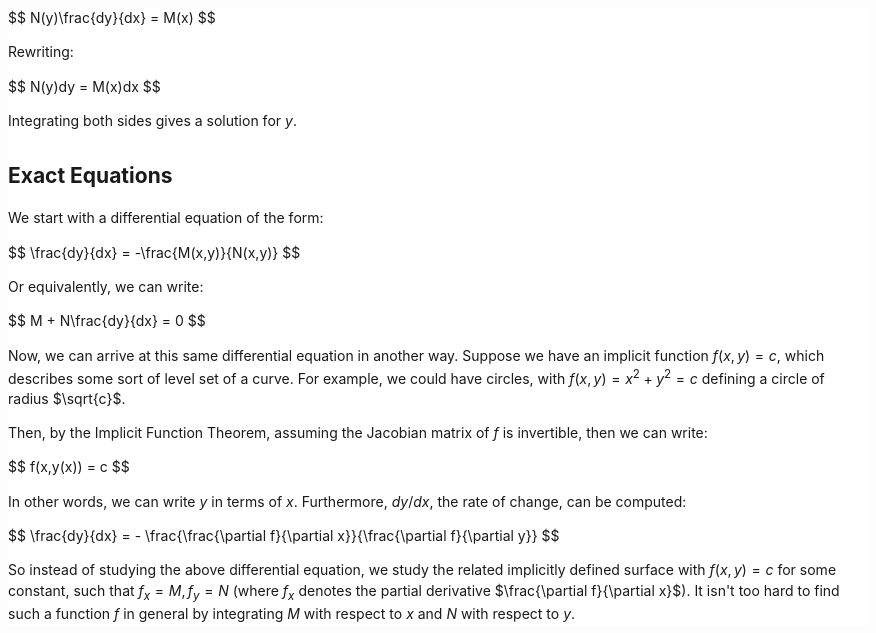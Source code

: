<p>
$$
N(y)\frac{dy}{dx} = M(x)
$$
</p>

Rewriting:

<p>
$$
N(y)dy = M(x)dx
$$
</p>

Integrating both sides gives a solution for $y$.

## Exact Equations

We start with a differential equation of the form:
<p>
$$
\frac{dy}{dx} = -\frac{M(x,y)}{N(x,y)}
$$
</p>

Or equivalently, we can write:
<p>
$$
M + N\frac{dy}{dx} = 0
$$
</p>

Now, we can arrive at this same differential equation in another way. Suppose we have an implicit function $f(x,y) = c$, which describes some sort of level set of a curve. For example, we could have circles, with $f(x,y) = x^2 + y^2 = c$ defining a circle of radius $\sqrt{c}$.

Then, by the Implicit Function Theorem, assuming the Jacobian matrix of $f$ is invertible, then we can write:

<p>
$$
f(x,y(x)) = c
$$
</p>

In other words, we can write $y$ in terms of $x$. Furthermore, $dy/dx$, the rate of change, can be computed:
<p>
$$
\frac{dy}{dx} = - \frac{\frac{\partial f}{\partial x}}{\frac{\partial f}{\partial y}}
$$
</p>

So instead of studying the above differential equation, we study the related implicitly defined surface with $f(x,y)=c$ for some constant, such that $f_x = M, f_y = N$ (where $f_x$ denotes the partial derivative $\frac{\partial f}{\partial x}$). It isn't too hard to find such a function $f$ in general by integrating $M$ with respect to $x$ and $N$ with respect to $y$.
